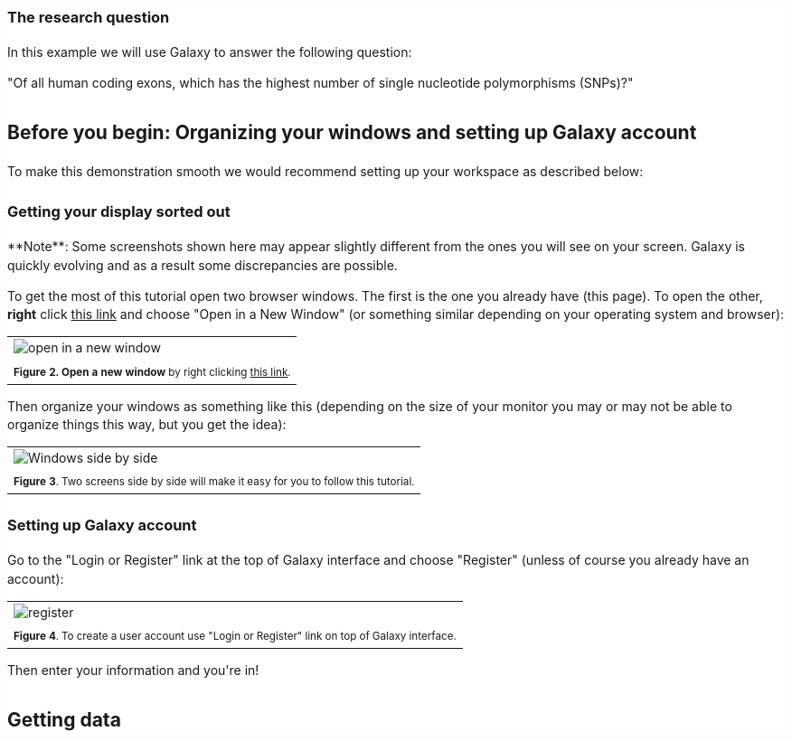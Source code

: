 ### The research question

In this example we will use Galaxy to answer the following question:

<div class="well well-sm">
"Of all human coding exons, which has the highest number of single nucleotide polymorphisms (SNPs)?"
</div>

## Before you begin: Organizing your windows and setting up Galaxy account

To make this demonstration smooth we would recommend setting up your workspace as described below:

### Getting your display sorted out

<div class="alert alert-warning" role="alert">
**Note**: Some screenshots shown here may appear slightly different from the ones you will see on your screen. Galaxy is quickly evolving and as a result some discrepancies are possible.
</div>

To get the most of this tutorial open two browser windows. The first is the one you already have (this page). To open the other, **right** click [this link](http://usegalaxy.org) and choose "Open in a New Window" (or something similar depending on your operating system and browser):

|        |
|--------|
|![open in a new window](/src/tutorials/g101/newWindow.png)|
|<small>**Figure 2. Open a new window** by right clicking [this link](http://usegalaxy.org).</small>|

Then organize your windows as something like this (depending on the size of your monitor you may or may not be able to organize things this way, but you get the idea):

|        |
|--------|
|![Windows side by side](/src/tutorials/g101/twoScreens.png)|
|<small>**Figure 3**. Two screens side by side will make it easy for you to follow this tutorial.</small>|

### Setting up Galaxy account
Go to the "Login or Register" link at the top of Galaxy interface and choose "Register" (unless of course you already have an account):

|        |
|--------|
|![register](/src/tutorials/g101/register.png)|
|<small>**Figure 4**. To create a user account use "Login or Register" link on top of Galaxy interface.</small>|

Then enter your information and you're in!

## Getting data
